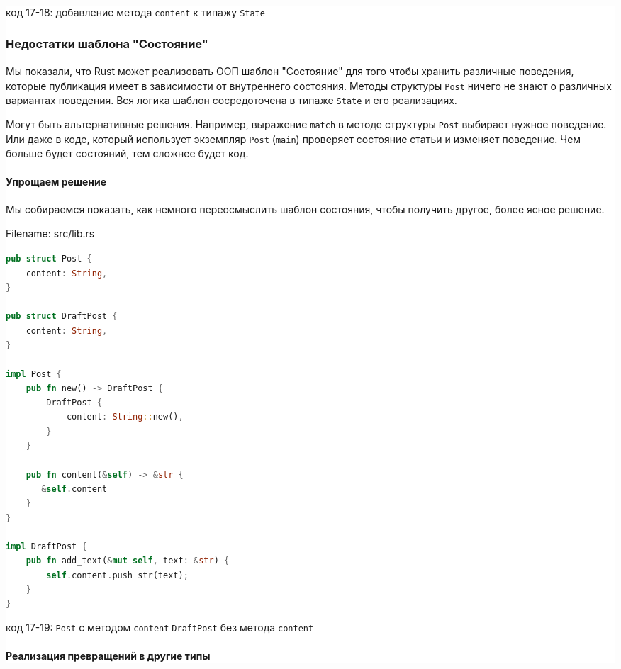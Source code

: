 <span class="caption">код 17-18: добавление метода `content` к типажу `State`
</span>

### Недостатки шаблона "Состояние"

Мы показали, что Rust может реализовать ООП шаблон "Состояние" для того чтобы хранить
различные поведения, которые публикация имеет в зависимости от внутреннего состояния.
Методы структуры `Post` ничего не знают о различных вариантах поведения. Вся логика
шаблон сосредоточена в типаже  `State` и его реализациях.

Могут быть альтернативные решения. Например, выражение `match` в методе структуры
`Post` выбирает нужное поведение. Или даже в коде, который использует экземпляр
`Post` (`main`) проверяет состояние статьи и изменяет поведение. Чем больше будет
состояний, тем сложнее будет код.

#### Упрощаем решение

Мы собираемся показать, как немного переосмыслить шаблон состояния, чтобы получить
другое, более ясное решение.

<span class="filename">Filename: src/lib.rs</span>

```rust
pub struct Post {
    content: String,
}

pub struct DraftPost {
    content: String,
}

impl Post {
    pub fn new() -> DraftPost {
        DraftPost {
            content: String::new(),
        }
    }

    pub fn content(&self) -> &str {
       &self.content
    }
}

impl DraftPost {
    pub fn add_text(&mut self, text: &str) {
        self.content.push_str(text);
    }
}
```

<span class="caption">код 17-19: `Post` с методом `content` `DraftPost` без метода
`content`</span>

#### Реализация превращений в другие типы
